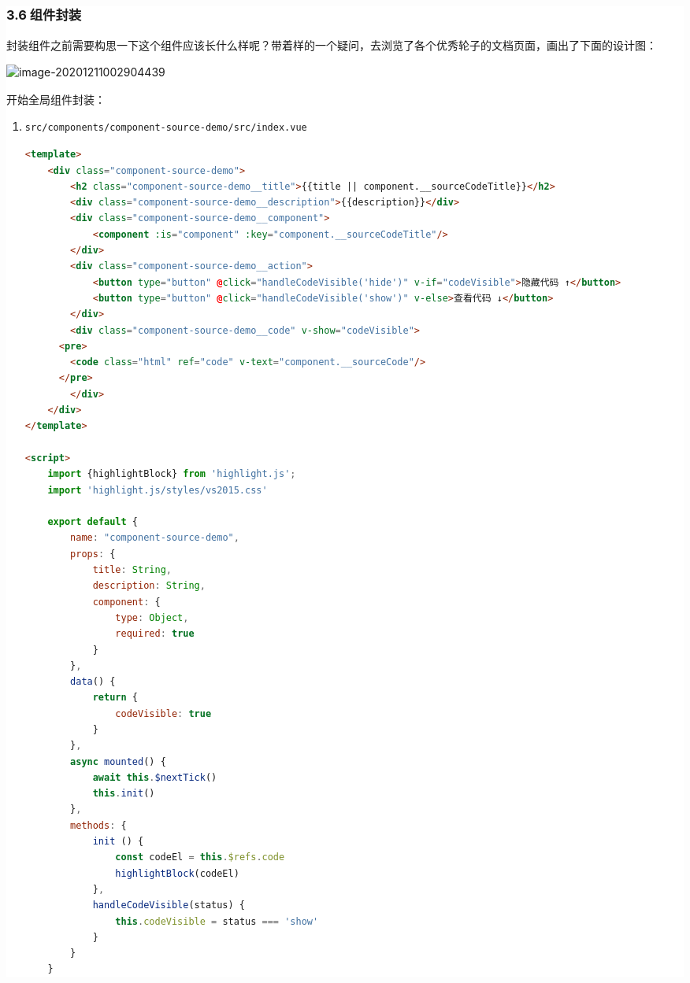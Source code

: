 
### 3.6 组件封装

封装组件之前需要构思一下这个组件应该长什么样呢？带着样的一个疑问，去浏览了各个优秀轮子的文档页面，画出了下面的设计图：

![image-20201211002904439](http://image.tanshangbiao.cn/image-20201211002904439.png)

开始全局组件封装：

1. `src/components/component-source-demo/src/index.vue`

   ```html
   <template>
       <div class="component-source-demo">
           <h2 class="component-source-demo__title">{{title || component.__sourceCodeTitle}}</h2>
           <div class="component-source-demo__description">{{description}}</div>
           <div class="component-source-demo__component">
               <component :is="component" :key="component.__sourceCodeTitle"/>
           </div>
           <div class="component-source-demo__action">
               <button type="button" @click="handleCodeVisible('hide')" v-if="codeVisible">隐藏代码 ↑</button>
               <button type="button" @click="handleCodeVisible('show')" v-else>查看代码 ↓</button>
           </div>
           <div class="component-source-demo__code" v-show="codeVisible">
         <pre>
           <code class="html" ref="code" v-text="component.__sourceCode"/>
         </pre>
           </div>
       </div>
   </template>
   
   <script>
       import {highlightBlock} from 'highlight.js';
       import 'highlight.js/styles/vs2015.css'
   
       export default {
           name: "component-source-demo",
           props: {
               title: String,
               description: String,
               component: {
                   type: Object,
                   required: true
               }
           },
           data() {
               return {
                   codeVisible: true
               }
           },
           async mounted() {
               await this.$nextTick()
               this.init()
           },
           methods: {
               init () {
                   const codeEl = this.$refs.code
                   highlightBlock(codeEl)
               },
               handleCodeVisible(status) {
                   this.codeVisible = status === 'show'
               }
           }
       }
   ```